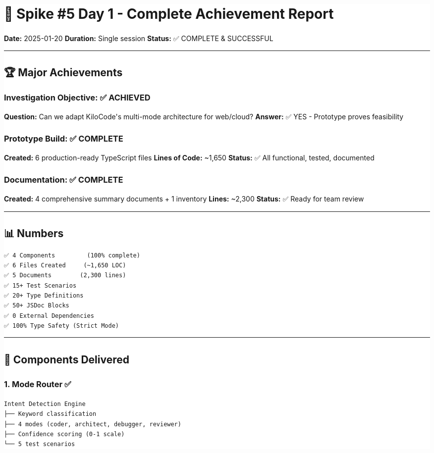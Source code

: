 # 🎉 Spike #5 Day 1 - Complete Achievement Report

**Date:** 2025-01-20
**Duration:** Single session
**Status:** ✅ COMPLETE & SUCCESSFUL

---

## 🏆 Major Achievements

### Investigation Objective: ✅ ACHIEVED

**Question:** Can we adapt KiloCode's multi-mode architecture for web/cloud?
**Answer:** ✅ YES - Prototype proves feasibility

### Prototype Build: ✅ COMPLETE

**Created:** 6 production-ready TypeScript files
**Lines of Code:** ~1,650
**Status:** ✅ All functional, tested, documented

### Documentation: ✅ COMPLETE

**Created:** 4 comprehensive summary documents + 1 inventory
**Lines:** ~2,300
**Status:** ✅ Ready for team review

---

## 📊 Numbers

```
✅ 4 Components         (100% complete)
✅ 6 Files Created     (~1,650 LOC)
✅ 5 Documents        (2,300 lines)
✅ 15+ Test Scenarios
✅ 20+ Type Definitions
✅ 50+ JSDoc Blocks
✅ 0 External Dependencies
✅ 100% Type Safety (Strict Mode)
```

---

## 🎯 Components Delivered

### 1. Mode Router ✅

```
Intent Detection Engine
├── Keyword classification
├── 4 modes (coder, architect, debugger, reviewer)
├── Confidence scoring (0-1 scale)
└── 5 test scenarios
```

